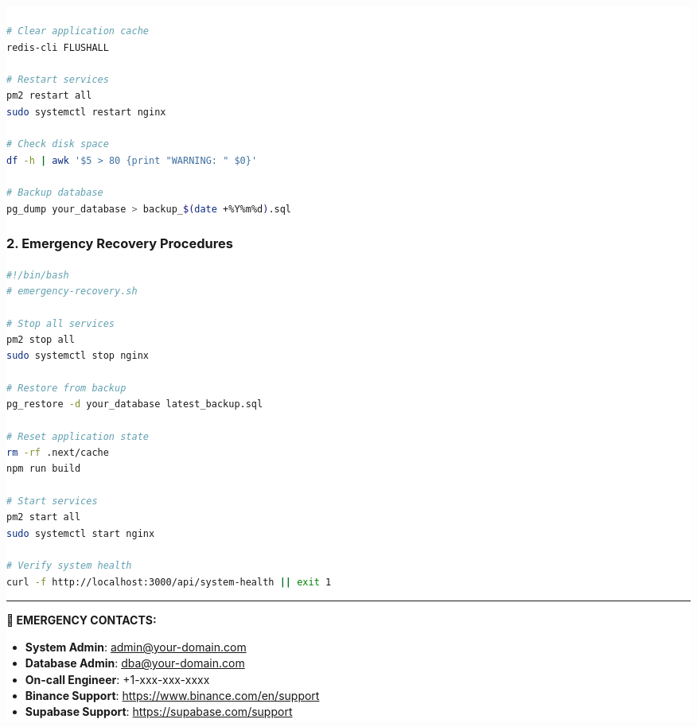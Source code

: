 ```bash

# Clear application cache
redis-cli FLUSHALL

# Restart services
pm2 restart all
sudo systemctl restart nginx

# Check disk space
df -h | awk '$5 > 80 {print "WARNING: " $0}'

# Backup database
pg_dump your_database > backup_$(date +%Y%m%d).sql
```

### 2. Emergency Recovery Procedures
```bash
#!/bin/bash
# emergency-recovery.sh

# Stop all services
pm2 stop all
sudo systemctl stop nginx

# Restore from backup
pg_restore -d your_database latest_backup.sql

# Reset application state
rm -rf .next/cache
npm run build

# Start services
pm2 start all
sudo systemctl start nginx

# Verify system health
curl -f http://localhost:3000/api/system-health || exit 1
```

---

**🚨 EMERGENCY CONTACTS:**
- **System Admin**: admin@your-domain.com
- **Database Admin**: dba@your-domain.com  
- **On-call Engineer**: +1-xxx-xxx-xxxx
- **Binance Support**: https://www.binance.com/en/support
- **Supabase Support**: https://supabase.com/support
